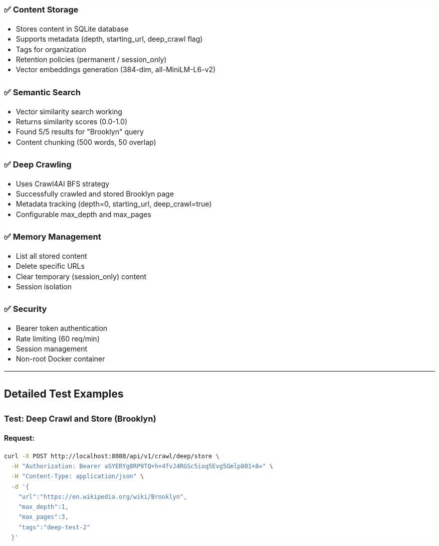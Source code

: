 ### ✅ Content Storage
- Stores content in SQLite database
- Supports metadata (depth, starting_url, deep_crawl flag)
- Tags for organization
- Retention policies (permanent / session_only)
- Vector embeddings generation (384-dim, all-MiniLM-L6-v2)

### ✅ Semantic Search
- Vector similarity search working
- Returns similarity scores (0.0-1.0)
- Found 5/5 results for "Brooklyn" query
- Content chunking (500 words, 50 overlap)

### ✅ Deep Crawling
- Uses Crawl4AI BFS strategy
- Successfully crawled and stored Brooklyn page
- Metadata tracking (depth=0, starting_url, deep_crawl=true)
- Configurable max_depth and max_pages

### ✅ Memory Management
- List all stored content
- Delete specific URLs
- Clear temporary (session_only) content
- Session isolation

### ✅ Security
- Bearer token authentication
- Rate limiting (60 req/min)
- Session management
- Non-root Docker container

---

## Detailed Test Examples

### Test: Deep Crawl and Store (Brooklyn)

**Request:**
```bash
curl -X POST http://localhost:8080/api/v1/crawl/deep/store \
  -H "Authorization: Bearer aSYERYg8RP9TQ+h+4fvJ4RGSc5ioq5Evg5Gmlp801+8=" \
  -H "Content-Type: application/json" \
  -d '{
    "url":"https://en.wikipedia.org/wiki/Brooklyn",
    "max_depth":1,
    "max_pages":3,
    "tags":"deep-test-2"
  }'
```

